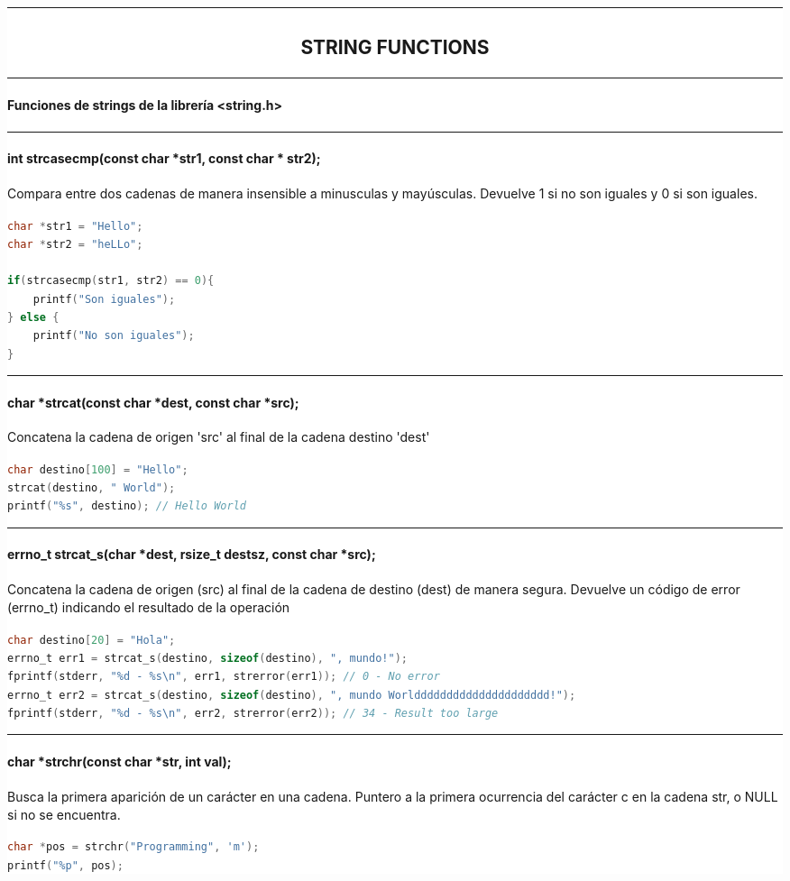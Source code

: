 
----
## <center>STRING FUNCTIONS</center>
----
#### Funciones de strings de la librería <string.h>



<hr />

#### int strcasecmp(const char *str1, const char * str2);
Compara entre dos cadenas de manera insensible a minusculas y mayúsculas. Devuelve 1 si no son iguales y 0 si son iguales.

```C
char *str1 = "Hello";
char *str2 = "heLLo";

if(strcasecmp(str1, str2) == 0){
    printf("Son iguales");
} else {
    printf("No son iguales");
}
```

<hr />

#### char *strcat(const char *dest, const char *src);
Concatena la cadena de origen 'src' al final de la cadena destino 'dest'
```C
char destino[100] = "Hello";
strcat(destino, " World");
printf("%s", destino); // Hello World
```


<hr />

#### errno_t strcat_s(char *dest, rsize_t destsz, const char *src);
Concatena la cadena de origen (src) al final de la cadena de destino (dest) de manera segura. Devuelve un código de error (errno_t) indicando el resultado de la operación
```C
char destino[20] = "Hola";
errno_t err1 = strcat_s(destino, sizeof(destino), ", mundo!");
fprintf(stderr, "%d - %s\n", err1, strerror(err1)); // 0 - No error
errno_t err2 = strcat_s(destino, sizeof(destino), ", mundo Worlddddddddddddddddddddd!");
fprintf(stderr, "%d - %s\n", err2, strerror(err2)); // 34 - Result too large
```


<hr />

#### char *strchr(const char *str, int val);
Busca la primera aparición de un carácter en una cadena. Puntero a la primera ocurrencia del carácter c en la cadena str, o NULL si no se encuentra.
```C
char *pos = strchr("Programming", 'm');
printf("%p", pos);
```
